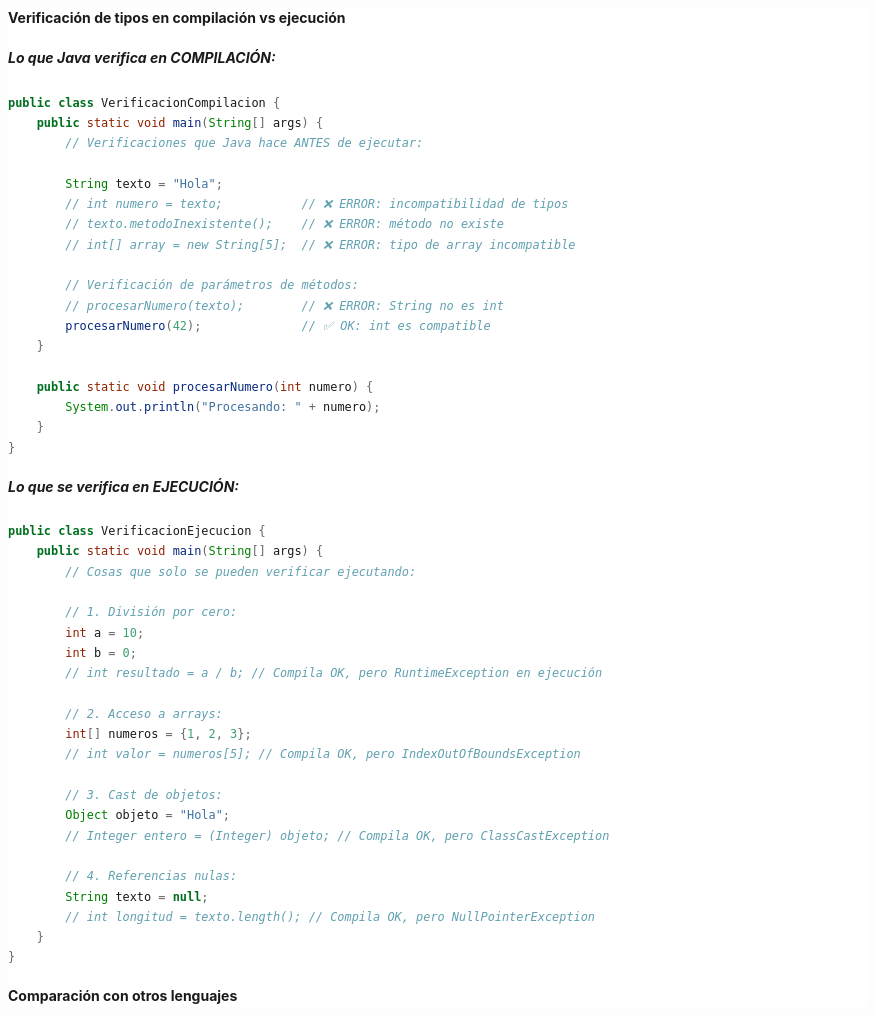 #### **Verificación de tipos en compilación vs ejecución**

##### **Lo que Java verifica en COMPILACIÓN:**
```java
public class VerificacionCompilacion {
    public static void main(String[] args) {
        // Verificaciones que Java hace ANTES de ejecutar:
        
        String texto = "Hola";
        // int numero = texto;           // ❌ ERROR: incompatibilidad de tipos
        // texto.metodoInexistente();    // ❌ ERROR: método no existe
        // int[] array = new String[5];  // ❌ ERROR: tipo de array incompatible
        
        // Verificación de parámetros de métodos:
        // procesarNumero(texto);        // ❌ ERROR: String no es int
        procesarNumero(42);              // ✅ OK: int es compatible
    }
    
    public static void procesarNumero(int numero) {
        System.out.println("Procesando: " + numero);
    }
}
```

##### **Lo que se verifica en EJECUCIÓN:**
```java
public class VerificacionEjecucion {
    public static void main(String[] args) {
        // Cosas que solo se pueden verificar ejecutando:
        
        // 1. División por cero:
        int a = 10;
        int b = 0;
        // int resultado = a / b; // Compila OK, pero RuntimeException en ejecución
        
        // 2. Acceso a arrays:
        int[] numeros = {1, 2, 3};
        // int valor = numeros[5]; // Compila OK, pero IndexOutOfBoundsException
        
        // 3. Cast de objetos:
        Object objeto = "Hola";
        // Integer entero = (Integer) objeto; // Compila OK, pero ClassCastException
        
        // 4. Referencias nulas:
        String texto = null;
        // int longitud = texto.length(); // Compila OK, pero NullPointerException
    }
}
```

#### **Comparación con otros lenguajes**
